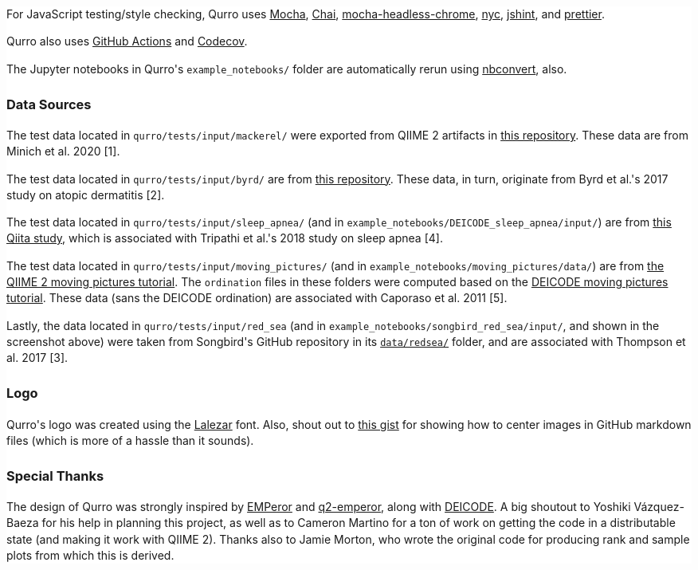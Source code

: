 For JavaScript testing/style checking, Qurro uses
[Mocha](https://mochajs.org/), [Chai](https://www.chaijs.com/),
[mocha-headless-chrome](https://github.com/direct-adv-interfaces/mocha-headless-chrome),
[nyc](https://github.com/istanbuljs/nyc), [jshint](https://jshint.com/),
and [prettier](https://prettier.io/).

Qurro also uses [GitHub Actions](https://github.com/features/actions) and
[Codecov](https://codecov.io/).

The Jupyter notebooks in Qurro's `example_notebooks/` folder are automatically
rerun using [nbconvert](https://nbconvert.readthedocs.io/en/latest/index.html),
also.

### Data Sources

The test data located in `qurro/tests/input/mackerel/` were exported from
QIIME 2 artifacts in [this repository](https://github.com/knightlab-analyses/qurro-mackerel-analysis). These data are from Minich et al. 2020 [1].

The test data located in `qurro/tests/input/byrd/` are from
[this repository](https://github.com/knightlab-analyses/reference-frames).
These data, in turn, originate from Byrd et al.'s 2017 study on atopic
dermatitis [2].

The test data located in `qurro/tests/input/sleep_apnea/`
(and in `example_notebooks/DEICODE_sleep_apnea/input/`)
are from [this Qiita study](https://qiita.ucsd.edu/study/description/10422),
which is associated with Tripathi et al.'s 2018 study on sleep apnea [4].

The test data located in `qurro/tests/input/moving_pictures/` (and in
`example_notebooks/moving_pictures/data/`)
are from [the QIIME 2 moving pictures tutorial](https://docs.qiime2.org/2019.1/tutorials/moving-pictures/).
The `ordination` files in these folders were computed based on the
[DEICODE moving pictures tutorial](https://library.qiime2.org/plugins/deicode/19/).
These data (sans the DEICODE ordination) are associated with Caporaso et al. 2011 [5].

Lastly, the data located in `qurro/tests/input/red_sea`
(and in `example_notebooks/songbird_red_sea/input/`, and shown in the
screenshot above) were taken from Songbird's GitHub repository in its
[`data/redsea/`](https://github.com/biocore/songbird/tree/master/data/redsea)
folder, and are associated with Thompson et al. 2017 [3].

### Logo

Qurro's logo was created using the [Lalezar](https://github.com/BornaIz/Lalezar) font.
Also, shout out to [this gist](https://gist.github.com/DavidWells/7d2e0e1bc78f4ac59a123ddf8b74932d) for showing how to center images in GitHub markdown files (which is more of a hassle than it sounds).

### Special Thanks

The design of Qurro was strongly inspired by
[EMPeror](https://github.com/biocore/emperor) and
[q2-emperor](https://github.com/qiime2/q2-emperor/), along with
[DEICODE](https://github.com/biocore/DEICODE). A big shoutout to
Yoshiki Vázquez-Baeza for his help in planning this project, as well as to
Cameron Martino for a ton of work on getting the code in a distributable state
(and making it work with QIIME 2). Thanks also to Jamie Morton, who wrote the
original code for producing rank and sample plots from which this is derived.
